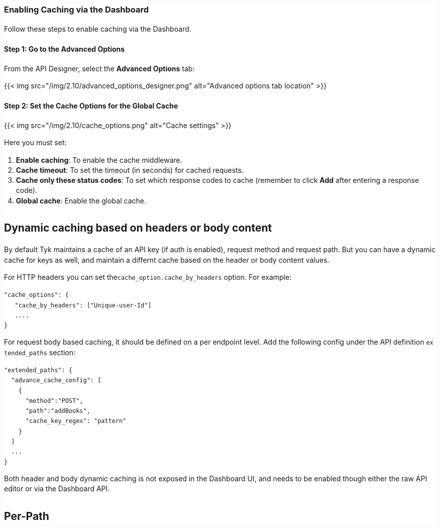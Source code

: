 ### Enabling Caching via the Dashboard

Follow these steps to enable caching via the Dashboard.

#### Step 1: Go to the Advanced Options

From the API Designer, select the **Advanced Options** tab:

{{< img src="/img/2.10/advanced_options_designer.png" alt="Advanced options tab location" >}}

#### Step 2: Set the Cache Options for the Global Cache

{{< img src="/img/2.10/cache_options.png" alt="Cache settings" >}}

Here you must set:

1.  **Enable caching**: To enable the cache middleware.
2.  **Cache timeout**: To set the timeout (in seconds) for cached requests.
3.  **Cache only these status codes**: To set which response codes to cache (remember to click **Add** after entering a response code).
4.  **Global cache**: Enable the global cache.

## Dynamic caching based on headers or body content

By default Tyk maintains a cache of an API key (if auth is enabled), request method and request path.
But you can have a dynamic cache for keys as well, and maintain a differnt cache based on the header or body content values.

For HTTP headers you can set the`cache_option.cache_by_headers` option. For example: 
```
"cache_options": {
   "cache_by_headers": ["Unique-user-Id"]
   ....
}
```

For request body based caching, it should be defined on a per endpoint level. Add the following config under the API definition `extended_paths` section:
```
"extended_paths": {
  "advance_cache_config": [
    {
      "method":"POST",
      "path":"addBooks",
      "cache_key_regex": "pattern"
    }
  ]
  ...
}
```

Both header and body dynamic caching is not exposed in the Dashboard UI, and needs to be enabled though either the raw API editor or via the Dashboard API. 

## Per-Path
